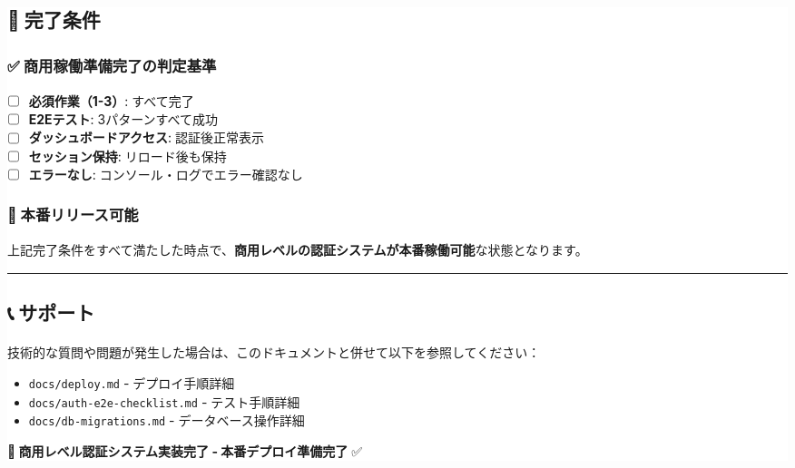 ## 🎉 完了条件

### ✅ 商用稼働準備完了の判定基準
- [ ] **必須作業（1-3）**: すべて完了
- [ ] **E2Eテスト**: 3パターンすべて成功
- [ ] **ダッシュボードアクセス**: 認証後正常表示
- [ ] **セッション保持**: リロード後も保持
- [ ] **エラーなし**: コンソール・ログでエラー確認なし

### 🚀 本番リリース可能
上記完了条件をすべて満たした時点で、**商用レベルの認証システムが本番稼働可能**な状態となります。

---

## 📞 サポート

技術的な質問や問題が発生した場合は、このドキュメントと併せて以下を参照してください：

- `docs/deploy.md` - デプロイ手順詳細
- `docs/auth-e2e-checklist.md` - テスト手順詳細
- `docs/db-migrations.md` - データベース操作詳細

**🎯 商用レベル認証システム実装完了 - 本番デプロイ準備完了** ✅